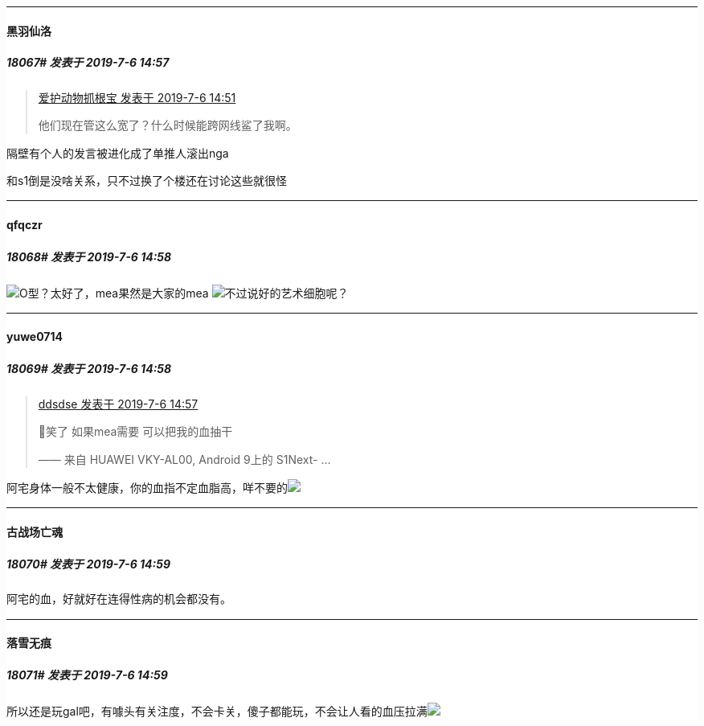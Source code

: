 
-----

####  黑羽仙洛  
##### 18067#       发表于 2019-7-6 14:57


<blockquote><a href="httphttps://bbs.saraba1st.com/2b/forum.php?mod=redirect&amp;goto=findpost&amp;pid=44408535&amp;ptid=1839962" target="_blank">爱护动物抓根宝 发表于 2019-7-6 14:51</a>

他们现在管这么宽了？什么时候能跨网线鲨了我啊。</blockquote>
隔壁有个人的发言被进化成了单推人滚出nga

和s1倒是没啥关系，只不过换了个楼还在讨论这些就很怪


-----

####  qfqczr  
##### 18068#       发表于 2019-7-6 14:58


<img src="https://static.saraba1st.com/image/smiley/face2017/018.png" referrerpolicy="no-referrer">O型？太好了，mea果然是大家的mea
<img src="https://static.saraba1st.com/image/smiley/face2017/018.png" referrerpolicy="no-referrer">不过说好的艺术细胞呢？


-----

####  yuwe0714  
##### 18069#       发表于 2019-7-6 14:58


<blockquote><a href="httphttps://bbs.saraba1st.com/2b/forum.php?mod=redirect&amp;goto=findpost&amp;pid=44408606&amp;ptid=1839962" target="_blank">ddsdse 发表于 2019-7-6 14:57</a>

👴笑了 如果mea需要 可以把我的血抽干


—— 来自 HUAWEI VKY-AL00, Android 9上的 S1Next- ...</blockquote>
阿宅身体一般不太健康，你的血指不定血脂高，咩不要的<img src="https://static.saraba1st.com/image/smiley/face2017/065.png" referrerpolicy="no-referrer">


-----

####  古战场亡魂  
##### 18070#       发表于 2019-7-6 14:59


阿宅的血，好就好在连得性病的机会都没有。


-----

####  落雪无痕  
##### 18071#       发表于 2019-7-6 14:59


所以还是玩gal吧，有噱头有关注度，不会卡关，傻子都能玩，不会让人看的血压拉满<img src="https://static.saraba1st.com/image/smiley/face2017/009.gif" referrerpolicy="no-referrer">
